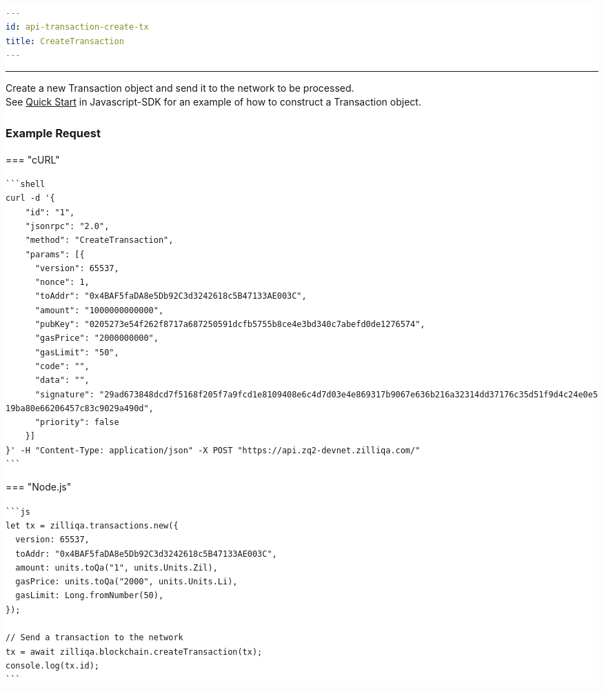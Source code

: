 ```yaml
---
id: api-transaction-create-tx
title: CreateTransaction
---
```


---

Create a new Transaction object and send it to the network to be processed. <br/> See [Quick Start](https://github.com/Zilliqa/zilliqa-js#quick-start) in Javascript-SDK for an example of how to construct a Transaction object.

### Example Request

=== "cURL"

    ```shell
    curl -d '{
        "id": "1",
        "jsonrpc": "2.0",
        "method": "CreateTransaction",
        "params": [{
          "version": 65537,
          "nonce": 1,
          "toAddr": "0x4BAF5faDA8e5Db92C3d3242618c5B47133AE003C",
          "amount": "1000000000000",
          "pubKey": "0205273e54f262f8717a687250591dcfb5755b8ce4e3bd340c7abefd0de1276574",
          "gasPrice": "2000000000",
          "gasLimit": "50",
          "code": "",
          "data": "",
          "signature": "29ad673848dcd7f5168f205f7a9fcd1e8109408e6c4d7d03e4e869317b9067e636b216a32314dd37176c35d51f9d4c24e0e519ba80e66206457c83c9029a490d",
          "priority": false
        }]
    }' -H "Content-Type: application/json" -X POST "https://api.zq2-devnet.zilliqa.com/"
    ```

=== "Node.js"

    ```js
    let tx = zilliqa.transactions.new({
      version: 65537,
      toAddr: "0x4BAF5faDA8e5Db92C3d3242618c5B47133AE003C",
      amount: units.toQa("1", units.Units.Zil),
      gasPrice: units.toQa("2000", units.Units.Li),
      gasLimit: Long.fromNumber(50),
    });

    // Send a transaction to the network
    tx = await zilliqa.blockchain.createTransaction(tx);
    console.log(tx.id);
    ```
